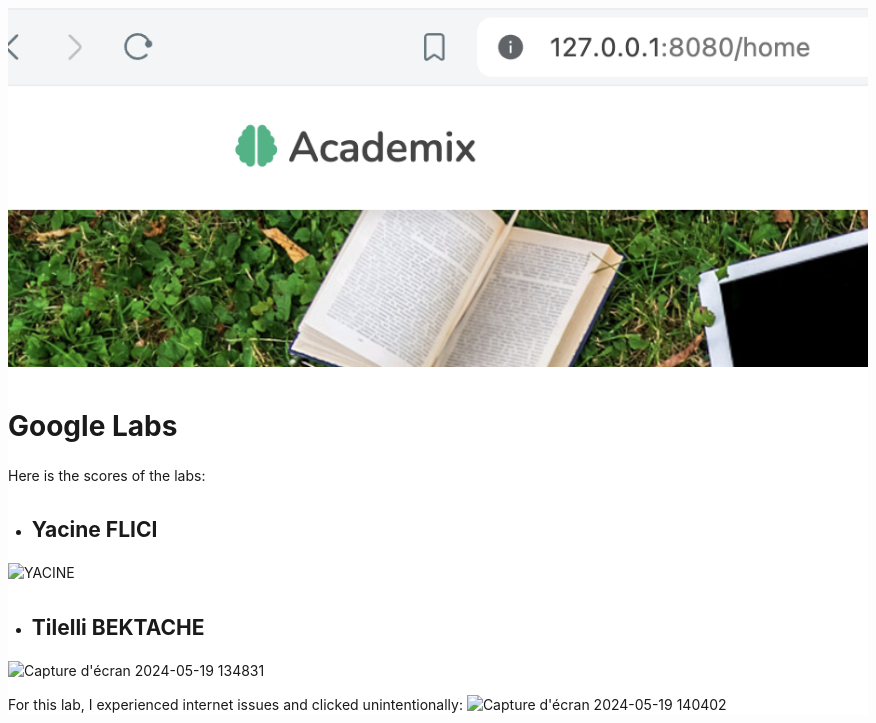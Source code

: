 <p align="center"> <img src='./screenshots/Screenshot 2024-05-19 at 13.19.04.png' align="center" width="100%"> </p>

# Google Labs

Here is the scores of the labs:

- ## Yacine FLICI
<img width="1153" alt="YACINE" src="https://github.com/pyzone49/projet-docker2/assets/152429992/fb83242f-1e6b-425a-a9f9-3af5876112d1">


- ## Tilelli BEKTACHE
![Capture d'écran 2024-05-19 134831](https://github.com/pyzone49/projet-docker2/assets/152429992/60b79033-b038-40c6-a01d-da19ad724947)

For this lab, I experienced internet issues and clicked unintentionally:
![Capture d'écran 2024-05-19 140402](https://github.com/pyzone49/projet-docker2/assets/152429992/f8689795-6c00-44e2-8417-fa4561f5ed23)

